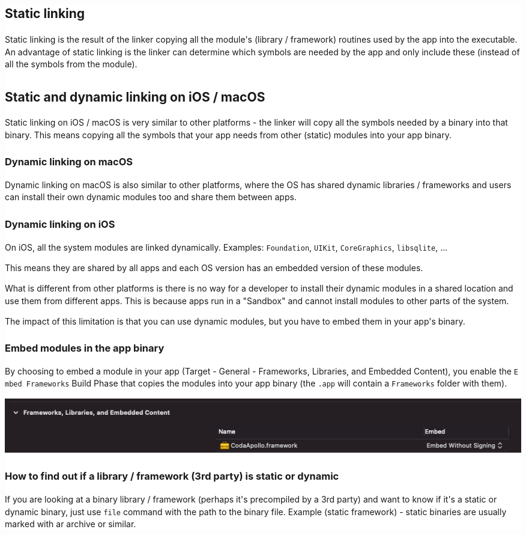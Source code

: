 ## Static linking

Static linking is the result of the linker copying all the module's (library / framework) routines used by the app into the executable.
An advantage of static linking is the linker can determine which symbols are needed by the app and only include these (instead of all the symbols from the module).

## Static and dynamic linking on iOS / macOS

Static linking on iOS / macOS is very similar to other platforms - the linker will copy all the symbols needed by a binary into that binary. This means copying all the symbols that your app needs from other (static) modules into your app binary.

### Dynamic linking on macOS

Dynamic linking on macOS is also similar to other platforms, where the OS has shared dynamic libraries / frameworks and users can install their own dynamic modules too and share them between apps.

### Dynamic linking on iOS

On iOS, all the system modules are linked dynamically. Examples: `Foundation`, `UIKit`, `CoreGraphics`, `libsqlite`, ...

This means they are shared by all apps and each OS version has an embedded version of these modules.

What is different from other platforms is there is no way for a developer to install their dynamic modules in a shared location and use them from different apps. This is because apps run in a "Sandbox" and cannot install modules to other parts of the system. 

The impact of this limitation is that you can use dynamic modules, but you have to embed them in your app's binary.

### Embed modules in the app binary

By choosing to embed a module in your app (Target - General - Frameworks, Libraries, and Embedded Content), you enable the `Embed Frameworks` Build Phase that copies the modules into your app binary (the `.app` will contain a `Frameworks` folder with them).

![framework-embed](/assets/framework-embed.png)

### How to find out if a library / framework (3rd party) is static or dynamic

If you are looking at a binary library / framework (perhaps it's precompiled by a 3rd party) and want to know if it's a static or dynamic binary, just use `file` command with the path to the binary file.
Example (static framework) - static binaries are usually marked with ar archive or similar.
